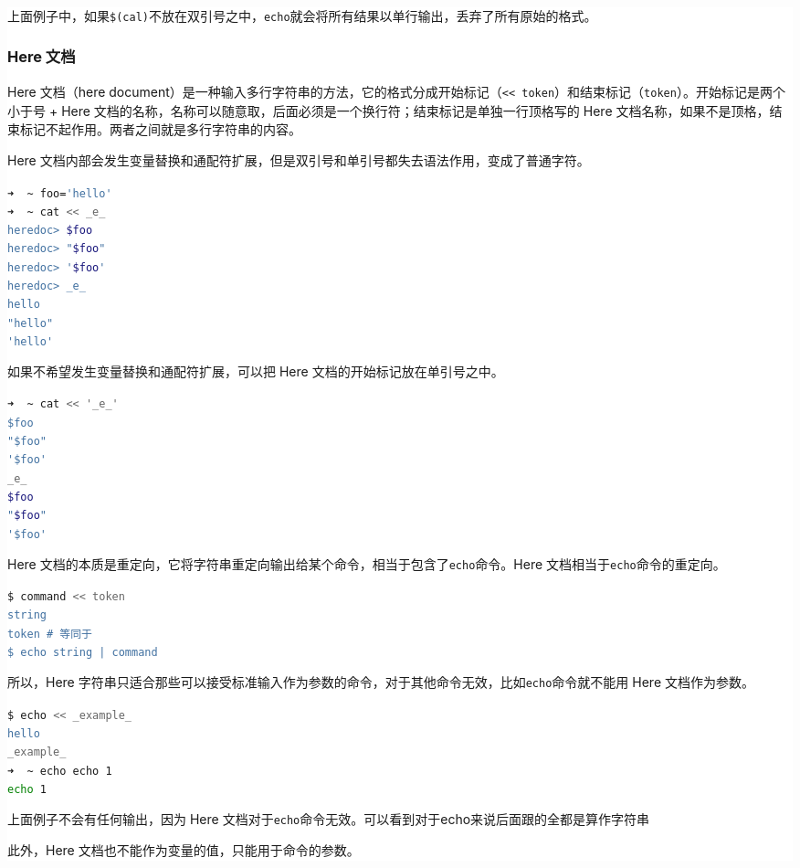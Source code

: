 上面例子中，如果`$(cal)`不放在双引号之中，`echo`就会将所有结果以单行输出，丢弃了所有原始的格式。



### Here 文档

Here 文档（here document）是一种输入多行字符串的方法，它的格式分成开始标记（`<< token`）和结束标记（`token`）。开始标记是两个小于号 + Here 文档的名称，名称可以随意取，后面必须是一个换行符；结束标记是单独一行顶格写的 Here 文档名称，如果不是顶格，结束标记不起作用。两者之间就是多行字符串的内容。

Here 文档内部会发生变量替换和通配符扩展，但是双引号和单引号都失去语法作用，变成了普通字符。

```sh
➜  ~ foo='hello'    
➜  ~ cat << _e_     
heredoc> $foo         
heredoc> "$foo"       
heredoc> '$foo'
heredoc> _e_
hello
"hello"
'hello'
```

如果不希望发生变量替换和通配符扩展，可以把 Here 文档的开始标记放在单引号之中。

```sh
➜  ~ cat << '_e_'
$foo
"$foo"
'$foo'
_e_
$foo
"$foo"
'$foo'
```

Here 文档的本质是重定向，它将字符串重定向输出给某个命令，相当于包含了`echo`命令。Here 文档相当于`echo`命令的重定向。

```sh
$ command << token  
string
token # 等同于
$ echo string | command
```

所以，Here 字符串只适合那些可以接受标准输入作为参数的命令，对于其他命令无效，比如`echo`命令就不能用 Here 文档作为参数。

```sh
$ echo << _example_
hello
_example_
➜  ~ echo echo 1  
echo 1
```

上面例子不会有任何输出，因为 Here 文档对于`echo`命令无效。可以看到对于echo来说后面跟的全都是算作字符串

此外，Here 文档也不能作为变量的值，只能用于命令的参数。
